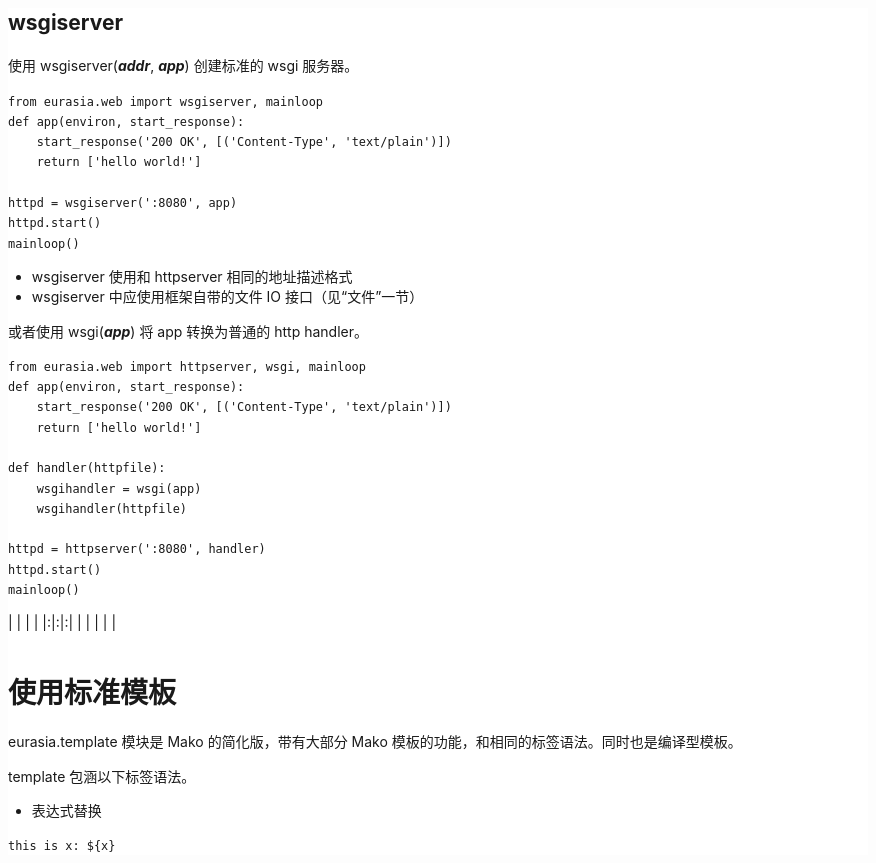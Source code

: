 ## wsgiserver ##

使用 wsgiserver(_**addr**_, _**app**_) 创建标准的 wsgi 服务器。

```
from eurasia.web import wsgiserver, mainloop
def app(environ, start_response):
    start_response('200 OK', [('Content-Type', 'text/plain')])
    return ['hello world!']

httpd = wsgiserver(':8080', app)
httpd.start()
mainloop()
```

  * wsgiserver 使用和 httpserver 相同的地址描述格式
  * wsgiserver 中应使用框架自带的文件 IO 接口（见“文件”一节）

或者使用 wsgi(_**app**_) 将 app 转换为普通的 http handler。

```
from eurasia.web import httpserver, wsgi, mainloop
def app(environ, start_response):
    start_response('200 OK', [('Content-Type', 'text/plain')])
    return ['hello world!']

def handler(httpfile):
    wsgihandler = wsgi(app)
    wsgihandler(httpfile)

httpd = httpserver(':8080', handler)
httpd.start()
mainloop()
```


| | | |
|:|:|:|
| | |
| |


# 使用标准模板 #

eurasia.template 模块是 Mako 的简化版，带有大部分 Mako 模板的功能，和相同的标签语法。同时也是编译型模板。

template 包涵以下标签语法。

  * 表达式替换

```
this is x: ${x}
```
